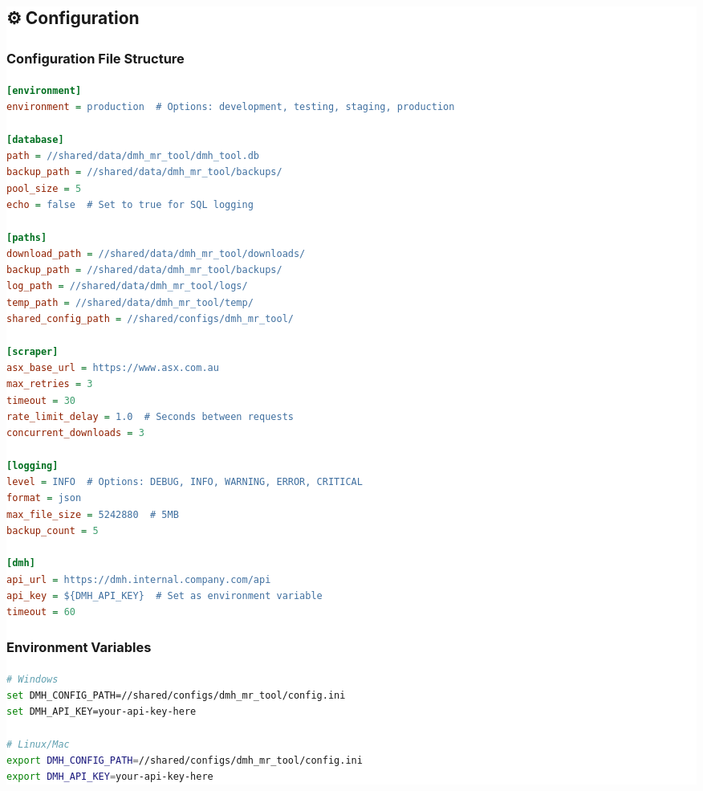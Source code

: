 ## ⚙️ Configuration

### Configuration File Structure

```ini
[environment]
environment = production  # Options: development, testing, staging, production

[database]
path = //shared/data/dmh_mr_tool/dmh_tool.db
backup_path = //shared/data/dmh_mr_tool/backups/
pool_size = 5
echo = false  # Set to true for SQL logging

[paths]
download_path = //shared/data/dmh_mr_tool/downloads/
backup_path = //shared/data/dmh_mr_tool/backups/
log_path = //shared/data/dmh_mr_tool/logs/
temp_path = //shared/data/dmh_mr_tool/temp/
shared_config_path = //shared/configs/dmh_mr_tool/

[scraper]
asx_base_url = https://www.asx.com.au
max_retries = 3
timeout = 30
rate_limit_delay = 1.0  # Seconds between requests
concurrent_downloads = 3

[logging]
level = INFO  # Options: DEBUG, INFO, WARNING, ERROR, CRITICAL
format = json
max_file_size = 5242880  # 5MB
backup_count = 5

[dmh]
api_url = https://dmh.internal.company.com/api
api_key = ${DMH_API_KEY}  # Set as environment variable
timeout = 60
```

### Environment Variables

```bash
# Windows
set DMH_CONFIG_PATH=//shared/configs/dmh_mr_tool/config.ini
set DMH_API_KEY=your-api-key-here

# Linux/Mac
export DMH_CONFIG_PATH=//shared/configs/dmh_mr_tool/config.ini
export DMH_API_KEY=your-api-key-here
```
